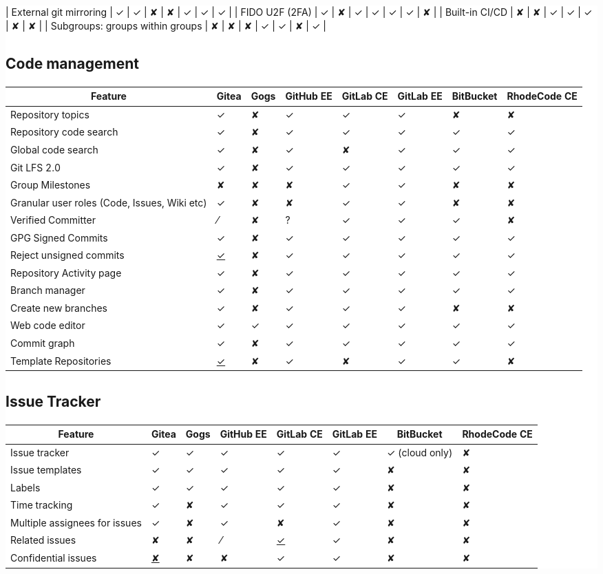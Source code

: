 | External git mirroring              | ✓                                                  | ✓    | ✘         | ✘         | ✓         | ✓              | ✓            |
| FIDO U2F (2FA)                      | ✓                                                  | ✘    | ✓         | ✓         | ✓         | ✓              | ✘            |
| Built-in CI/CD                      | ✘                                                  | ✘    | ✓         | ✓         | ✓         | ✘              | ✘            |
| Subgroups: groups within groups     | ✘                                                  | ✘    | ✘         | ✓         | ✓         | ✘              | ✓            |

## Code management

| Feature                                      | Gitea                                            | Gogs | GitHub EE | GitLab CE | GitLab EE | BitBucket | RhodeCode CE |
| -------------------------------------------- | ------------------------------------------------ | ---- | --------- | --------- | --------- | --------- | ------------ |
| Repository topics                            | ✓                                                | ✘    | ✓         | ✓         | ✓         | ✘         | ✘            |
| Repository code search                       | ✓                                                | ✘    | ✓         | ✓         | ✓         | ✓         | ✓            |
| Global code search                           | ✓                                                | ✘    | ✓         | ✘         | ✓         | ✓         | ✓            |
| Git LFS 2.0                                  | ✓                                                | ✘    | ✓         | ✓         | ✓         | ✓         | ✓            |
| Group Milestones                             | ✘                                                | ✘    | ✘         | ✓         | ✓         | ✘         | ✘            |
| Granular user roles (Code, Issues, Wiki etc) | ✓                                                | ✘    | ✘         | ✓         | ✓         | ✘         | ✘            |
| Verified Committer                           | ⁄                                                | ✘    | ?         | ✓         | ✓         | ✓         | ✘            |
| GPG Signed Commits                           | ✓                                                | ✘    | ✓         | ✓         | ✓         | ✓         | ✓            |
| Reject unsigned commits                      | [✓](https://github.com/go-gitea/gitea/pull/9708) | ✘    | ✓         | ✓         | ✓         | ✓         | ✓            |
| Repository Activity page                     | ✓                                                | ✘    | ✓         | ✓         | ✓         | ✓         | ✓            |
| Branch manager                               | ✓                                                | ✘    | ✓         | ✓         | ✓         | ✓         | ✓            |
| Create new branches                          | ✓                                                | ✘    | ✓         | ✓         | ✓         | ✘         | ✘            |
| Web code editor                              | ✓                                                | ✓    | ✓         | ✓         | ✓         | ✓         | ✓            |
| Commit graph                                 | ✓                                                | ✘    | ✓         | ✓         | ✓         | ✓         | ✓            |
| Template Repositories                        | [✓](https://github.com/go-gitea/gitea/pull/8768) | ✘    | ✓         | ✘         | ✓         | ✓         | ✘            |

## Issue Tracker

| Feature                         | Gitea                                              | Gogs                                          | GitHub EE | GitLab CE                                                               | GitLab EE | BitBucket | RhodeCode CE |
| ------------------------------- | -------------------------------------------------- | --------------------------------------------- | --------- | ----------------------------------------------------------------------- | --------- | -------------- | ------------ |
| Issue tracker                   | ✓                                                  | ✓                                             | ✓         | ✓                                                                       | ✓         | ✓ (cloud only) | ✘            |
| Issue templates                 | ✓                                                  | ✓                                             | ✓         | ✓                                                                       | ✓         | ✘              | ✘            |
| Labels                          | ✓                                                  | ✓                                             | ✓         | ✓                                                                       | ✓         | ✘              | ✘            |
| Time tracking                   | ✓                                                  | ✘                                             | ✓         | ✓                                                                       | ✓         | ✘              | ✘            |
| Multiple assignees for issues   | ✓                                                  | ✘                                             | ✓         | ✘                                                                       | ✓         | ✘              | ✘            |
| Related issues                  | ✘                                                  | ✘                                             | ⁄         | [✓](https://docs.gitlab.com/ce/user/project/issues/related_issues.html) | ✓         | ✘              | ✘            |
| Confidential issues             | [✘](https://github.com/go-gitea/gitea/issues/3217) | ✘                                             | ✘         | ✓                                                                       | ✓         | ✘              | ✘            |